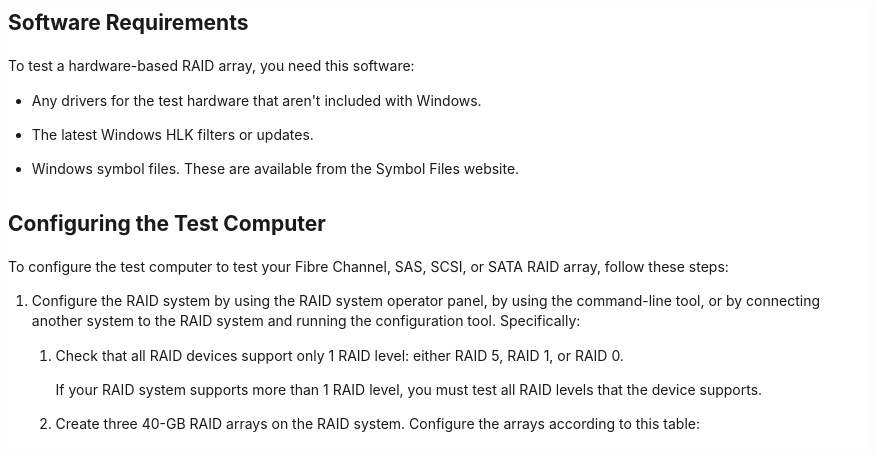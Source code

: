

## Software Requirements



To test a hardware-based RAID array, you need this software:



-   Any drivers for the test hardware that aren't included with Windows.



-   The latest Windows HLK filters or updates.



-   Windows symbol files. These are available from the <xref hlink="http://go.microsoft.com/fwlink/?LinkId=231439">Symbol Files</b> website.



## Configuring the Test Computer



To configure the test computer to test your Fibre Channel, SAS, SCSI, or SATA RAID array, follow these steps:



1.  Configure the RAID system by using the RAID system operator panel, by using the command-line tool, or by connecting another system to the RAID system and running the configuration tool. Specifically:



    1.  Check that all RAID devices support only 1 RAID level: either RAID 5, RAID 1, or RAID 0.



        If your RAID system supports more than 1 RAID level, you must test all RAID levels that the device supports.



    2.  Create three 40-GB RAID arrays on the RAID system. Configure the arrays according to this table:



        <table>

        <colgroup>

        <col width="25%" />

        <col width="25%" />

        <col width="25%" />

        <col width="25%" />

        </colgroup>

        <thead>
